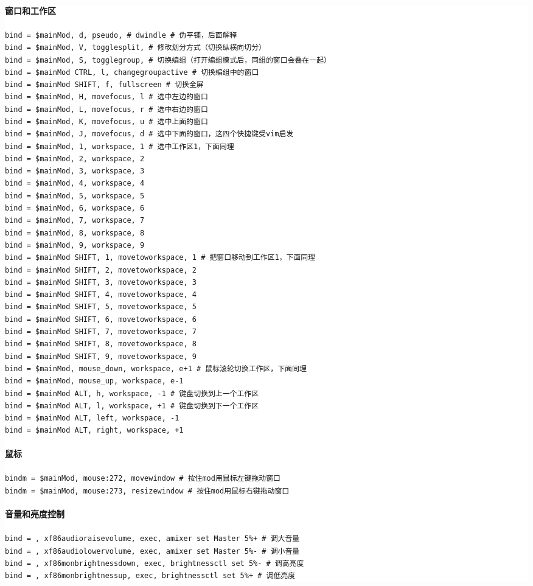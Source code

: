 #### 窗口和工作区

```
bind = $mainMod, d, pseudo, # dwindle # 伪平铺，后面解释
bind = $mainMod, V, togglesplit, # 修改划分方式（切换纵横向切分）
bind = $mainMod, S, togglegroup, # 切换编组（打开编组模式后，同组的窗口会叠在一起）
bind = $mainMod CTRL, l, changegroupactive # 切换编组中的窗口
bind = $mainMod SHIFT, f, fullscreen # 切换全屏
bind = $mainMod, H, movefocus, l # 选中左边的窗口
bind = $mainMod, L, movefocus, r # 选中右边的窗口
bind = $mainMod, K, movefocus, u # 选中上面的窗口
bind = $mainMod, J, movefocus, d # 选中下面的窗口，这四个快捷键受vim启发
bind = $mainMod, 1, workspace, 1 # 选中工作区1，下面同理
bind = $mainMod, 2, workspace, 2
bind = $mainMod, 3, workspace, 3
bind = $mainMod, 4, workspace, 4
bind = $mainMod, 5, workspace, 5
bind = $mainMod, 6, workspace, 6
bind = $mainMod, 7, workspace, 7
bind = $mainMod, 8, workspace, 8
bind = $mainMod, 9, workspace, 9
bind = $mainMod SHIFT, 1, movetoworkspace, 1 # 把窗口移动到工作区1，下面同理
bind = $mainMod SHIFT, 2, movetoworkspace, 2
bind = $mainMod SHIFT, 3, movetoworkspace, 3
bind = $mainMod SHIFT, 4, movetoworkspace, 4
bind = $mainMod SHIFT, 5, movetoworkspace, 5
bind = $mainMod SHIFT, 6, movetoworkspace, 6
bind = $mainMod SHIFT, 7, movetoworkspace, 7
bind = $mainMod SHIFT, 8, movetoworkspace, 8
bind = $mainMod SHIFT, 9, movetoworkspace, 9
bind = $mainMod, mouse_down, workspace, e+1 # 鼠标滚轮切换工作区，下面同理
bind = $mainMod, mouse_up, workspace, e-1
bind = $mainMod ALT, h, workspace, -1 # 键盘切换到上一个工作区
bind = $mainMod ALT, l, workspace, +1 # 键盘切换到下一个工作区
bind = $mainMod ALT, left, workspace, -1
bind = $mainMod ALT, right, workspace, +1
```

#### 鼠标

```
bindm = $mainMod, mouse:272, movewindow # 按住mod用鼠标左键拖动窗口
bindm = $mainMod, mouse:273, resizewindow # 按住mod用鼠标右键拖动窗口
```

#### 音量和亮度控制

```
bind = , xf86audioraisevolume, exec, amixer set Master 5%+ # 调大音量
bind = , xf86audiolowervolume, exec, amixer set Master 5%- # 调小音量
bind = , xf86monbrightnessdown, exec, brightnessctl set 5%- # 调高亮度
bind = , xf86monbrightnessup, exec, brightnessctl set 5%+ # 调低亮度
```
